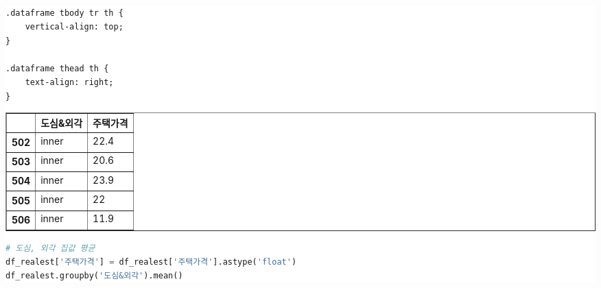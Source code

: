     .dataframe tbody tr th {
        vertical-align: top;
    }

    .dataframe thead th {
        text-align: right;
    }
</style>
<table border="1" class="dataframe">
  <thead>
    <tr style="text-align: right;">
      <th></th>
      <th>도심&amp;외각</th>
      <th>주택가격</th>
    </tr>
  </thead>
  <tbody>
    <tr>
      <th>502</th>
      <td>inner</td>
      <td>22.4</td>
    </tr>
    <tr>
      <th>503</th>
      <td>inner</td>
      <td>20.6</td>
    </tr>
    <tr>
      <th>504</th>
      <td>inner</td>
      <td>23.9</td>
    </tr>
    <tr>
      <th>505</th>
      <td>inner</td>
      <td>22</td>
    </tr>
    <tr>
      <th>506</th>
      <td>inner</td>
      <td>11.9</td>
    </tr>
  </tbody>
</table>
</div>




```python
# 도심, 외각 집값 평균
df_realest['주택가격'] = df_realest['주택가격'].astype('float')
df_realest.groupby('도심&외각').mean()
```
